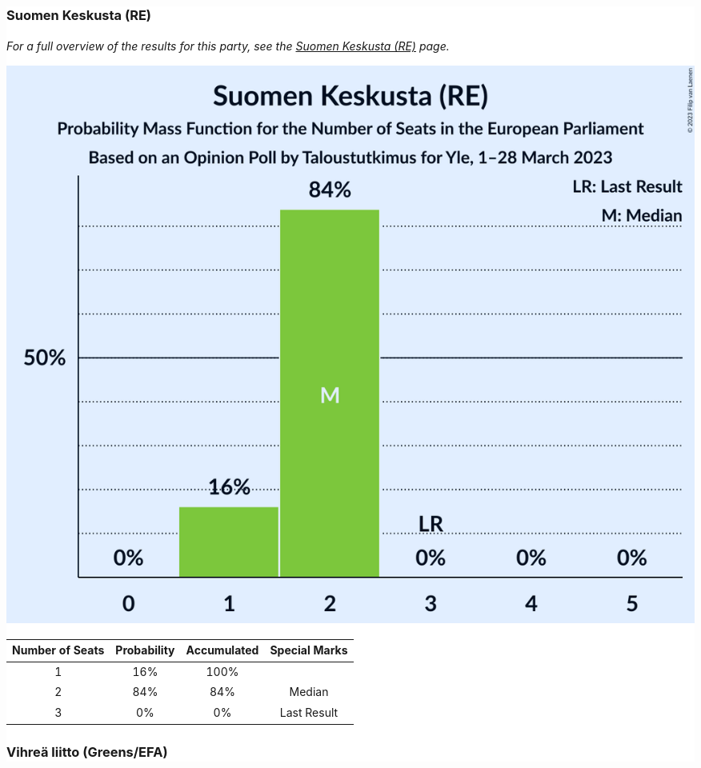 ### Suomen Keskusta (RE)

*For a full overview of the results for this party, see the [Suomen Keskusta (RE)](party-suomenkeskustare.html) page.*

![Graph with seats probability mass function not yet produced](2023-03-28-Taloustutkimus-seats-pmf-suomenkeskustare.png "Seats Probability Mass Function")

| Number of Seats | Probability | Accumulated | Special Marks |
|:---------------:|:-----------:|:-----------:|:-------------:|
| 1 | 16% | 100% |  |
| 2 | 84% | 84% | Median |
| 3 | 0% | 0% | Last Result |

### Vihreä liitto (Greens/EFA)
